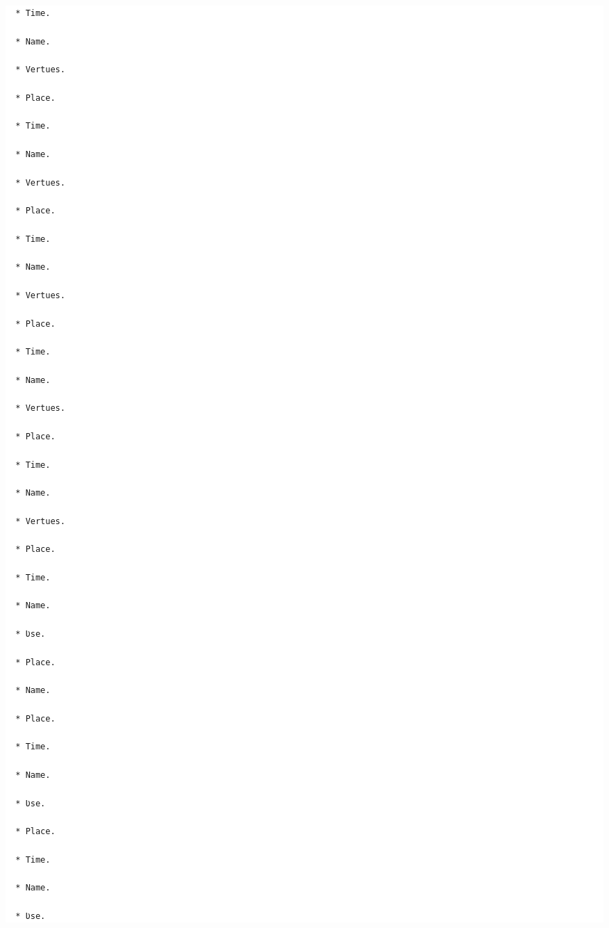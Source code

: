       * Time.

      * Name.

      * Vertues.

      * Place.

      * Time.

      * Name.

      * Vertues.

      * Place.

      * Time.

      * Name.

      * Vertues.

      * Place.

      * Time.

      * Name.

      * Vertues.

      * Place.

      * Time.

      * Name.

      * Vertues.

      * Place.

      * Time.

      * Name.

      * Ʋse.

      * Place.

      * Name.

      * Place.

      * Time.

      * Name.

      * Ʋse.

      * Place.

      * Time.

      * Name.

      * Ʋse.
